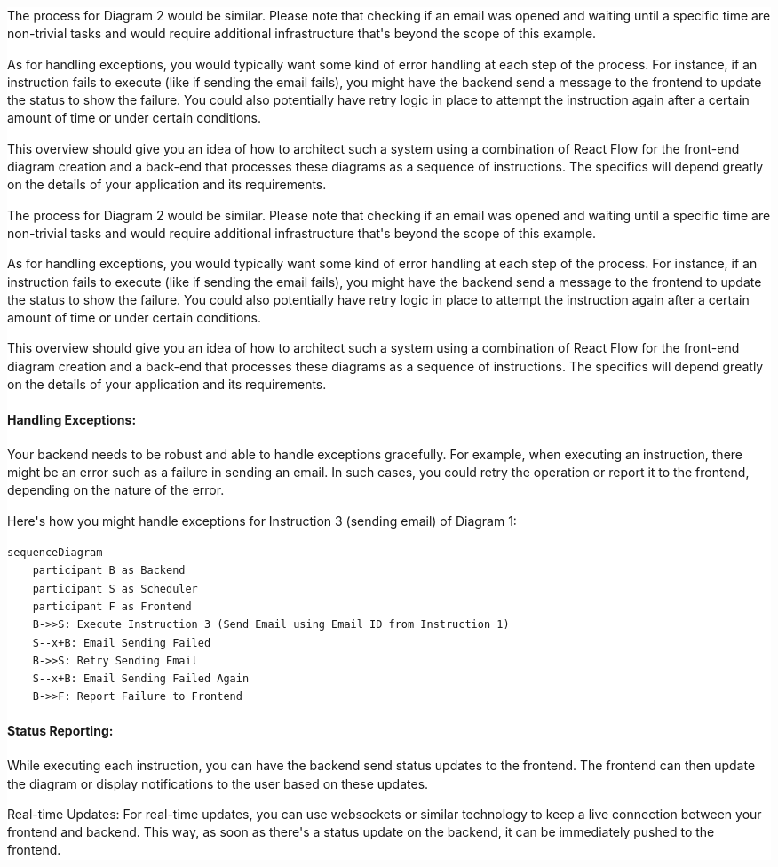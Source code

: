 The process for Diagram 2 would be similar. Please note that checking if an email was opened and waiting until a specific time are non-trivial tasks and would require additional infrastructure that's beyond the scope of this example.

As for handling exceptions, you would typically want some kind of error handling at each step of the process. For instance, if an instruction fails to execute (like if sending the email fails), you might have the backend send a message to the frontend to update the status to show the failure. You could also potentially have retry logic in place to attempt the instruction again after a certain amount of time or under certain conditions. 

This overview should give you an idea of how to architect such a system using a combination of React Flow for the front-end diagram creation and a back-end that processes these diagrams as a sequence of instructions. The specifics will depend greatly on the details of your application and its requirements.


The process for Diagram 2 would be similar. Please note that checking if an email was opened and waiting until a specific time are non-trivial tasks and would require additional infrastructure that's beyond the scope of this example.

As for handling exceptions, you would typically want some kind of error handling at each step of the process. For instance, if an instruction fails to execute (like if sending the email fails), you might have the backend send a message to the frontend to update the status to show the failure. You could also potentially have retry logic in place to attempt the instruction again after a certain amount of time or under certain conditions. 

This overview should give you an idea of how to architect such a system using a combination of React Flow for the front-end diagram creation and a back-end that processes these diagrams as a sequence of instructions. The specifics will depend greatly on the details of your application and its requirements.

#### Handling Exceptions:
Your backend needs to be robust and able to handle exceptions gracefully. For example, when executing an instruction, there might be an error such as a failure in sending an email. In such cases, you could retry the operation or report it to the frontend, depending on the nature of the error.

Here's how you might handle exceptions for Instruction 3 (sending email) of Diagram 1:

```mermaid
sequenceDiagram
    participant B as Backend
    participant S as Scheduler
    participant F as Frontend
    B->>S: Execute Instruction 3 (Send Email using Email ID from Instruction 1)
    S--x+B: Email Sending Failed
    B->>S: Retry Sending Email
    S--x+B: Email Sending Failed Again
    B->>F: Report Failure to Frontend
```

#### Status Reporting:

While executing each instruction, you can have the backend send status updates to the frontend. The frontend can then update the diagram or display notifications to the user based on these updates.

Real-time Updates:
For real-time updates, you can use websockets or similar technology to keep a live connection between your frontend and backend. This way, as soon as there's a status update on the backend, it can be immediately pushed to the frontend.

